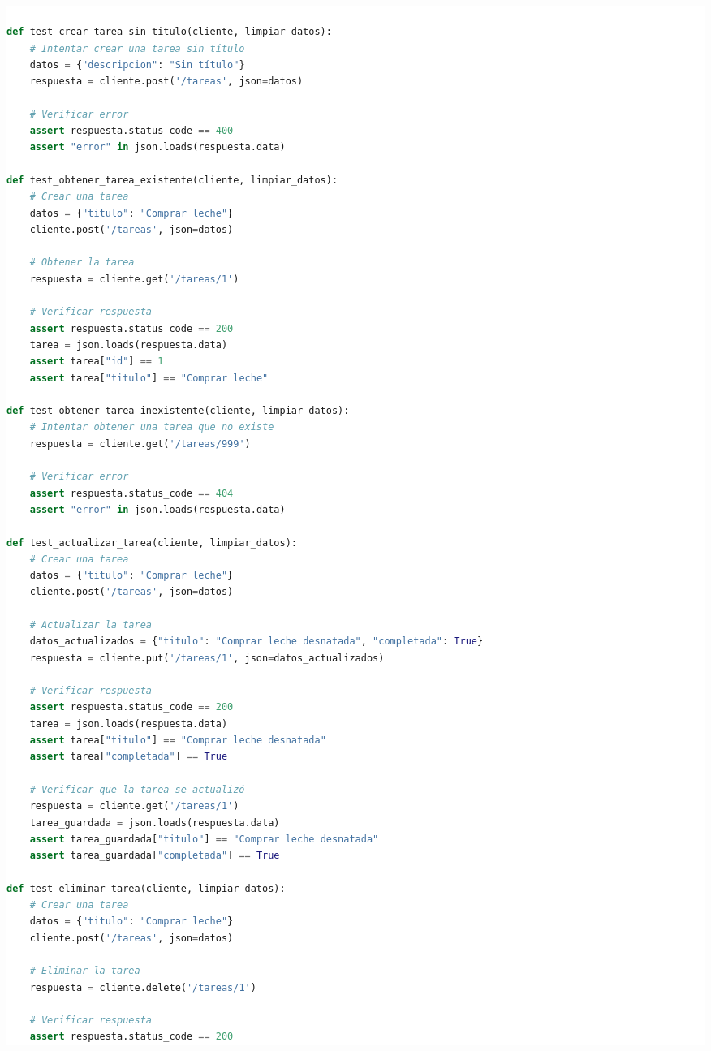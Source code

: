 ```python

def test_crear_tarea_sin_titulo(cliente, limpiar_datos):
    # Intentar crear una tarea sin título
    datos = {"descripcion": "Sin título"}
    respuesta = cliente.post('/tareas', json=datos)
    
    # Verificar error
    assert respuesta.status_code == 400
    assert "error" in json.loads(respuesta.data)

def test_obtener_tarea_existente(cliente, limpiar_datos):
    # Crear una tarea
    datos = {"titulo": "Comprar leche"}
    cliente.post('/tareas', json=datos)
    
    # Obtener la tarea
    respuesta = cliente.get('/tareas/1')
    
    # Verificar respuesta
    assert respuesta.status_code == 200
    tarea = json.loads(respuesta.data)
    assert tarea["id"] == 1
    assert tarea["titulo"] == "Comprar leche"

def test_obtener_tarea_inexistente(cliente, limpiar_datos):
    # Intentar obtener una tarea que no existe
    respuesta = cliente.get('/tareas/999')
    
    # Verificar error
    assert respuesta.status_code == 404
    assert "error" in json.loads(respuesta.data)

def test_actualizar_tarea(cliente, limpiar_datos):
    # Crear una tarea
    datos = {"titulo": "Comprar leche"}
    cliente.post('/tareas', json=datos)
    
    # Actualizar la tarea
    datos_actualizados = {"titulo": "Comprar leche desnatada", "completada": True}
    respuesta = cliente.put('/tareas/1', json=datos_actualizados)
    
    # Verificar respuesta
    assert respuesta.status_code == 200
    tarea = json.loads(respuesta.data)
    assert tarea["titulo"] == "Comprar leche desnatada"
    assert tarea["completada"] == True
    
    # Verificar que la tarea se actualizó
    respuesta = cliente.get('/tareas/1')
    tarea_guardada = json.loads(respuesta.data)
    assert tarea_guardada["titulo"] == "Comprar leche desnatada"
    assert tarea_guardada["completada"] == True

def test_eliminar_tarea(cliente, limpiar_datos):
    # Crear una tarea
    datos = {"titulo": "Comprar leche"}
    cliente.post('/tareas', json=datos)
    
    # Eliminar la tarea
    respuesta = cliente.delete('/tareas/1')
    
    # Verificar respuesta
    assert respuesta.status_code == 200
```